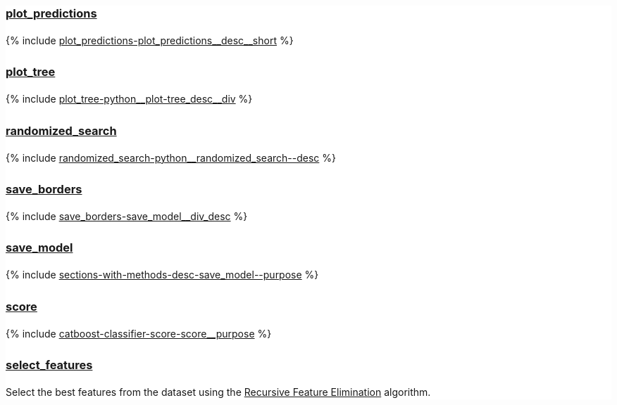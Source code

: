 
### [plot_predictions](python-reference_catboostclassifier_plot_predictions.md)



{% include [plot_predictions-plot_predictions__desc__short](../_includes/work_src/reusage-python/plot_predictions__desc__short.md) %}


### [plot_tree](python-reference_catboostclassifier_plot_tree.md)



{% include [plot_tree-python__plot-tree_desc__div](../_includes/work_src/reusage-python/python__plot-tree_desc__div.md) %}


### [randomized_search](python-reference_catboost_randomized_search.md)



{% include [randomized_search-python__randomized_search--desc](../_includes/work_src/reusage-python/python__randomized_search--desc.md) %}


### [save_borders](python-reference_catboostclassifier_save_borders.md)



{% include [save_borders-save_model__div_desc](../_includes/work_src/reusage-python/save_model__div_desc.md) %}


### [save_model](python-reference_catboostclassifier_save_model.md)



{% include [sections-with-methods-desc-save_model--purpose](../_includes/work_src/reusage/save_model--purpose.md) %}


### [score](python-reference_catboostclassifier_score.md)



{% include [catboost-classifier-score-score__purpose](../_includes/work_src/reusage-python/score__purpose.md) %}


### [select_features](python-reference_catboostclassifier_select_features.md)



Select the best features from the dataset using the [Recursive Feature Elimination](https://scikit-learn.org/stable/modules/generated/sklearn.feature_selection.RFE.html) algorithm.
